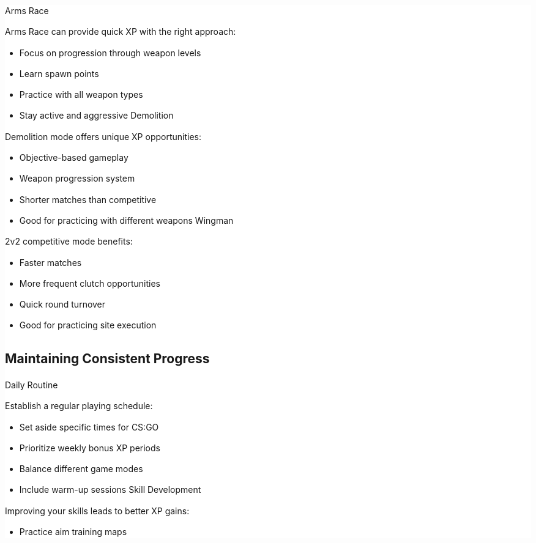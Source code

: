 Arms Race



Arms Race can provide quick XP with the right approach:


* Focus on progression through weapon levels

* Learn spawn points

* Practice with all weapon types

* Stay active and aggressive
Demolition



Demolition mode offers unique XP opportunities:


* Objective-based gameplay

* Weapon progression system

* Shorter matches than competitive

* Good for practicing with different weapons
Wingman



2v2 competitive mode benefits:


* Faster matches

* More frequent clutch opportunities

* Quick round turnover

* Good for practicing site execution
## Maintaining Consistent Progress



Daily Routine



Establish a regular playing schedule:


* Set aside specific times for CS:GO

* Prioritize weekly bonus XP periods

* Balance different game modes

* Include warm-up sessions
Skill Development



Improving your skills leads to better XP gains:


* Practice aim training maps
